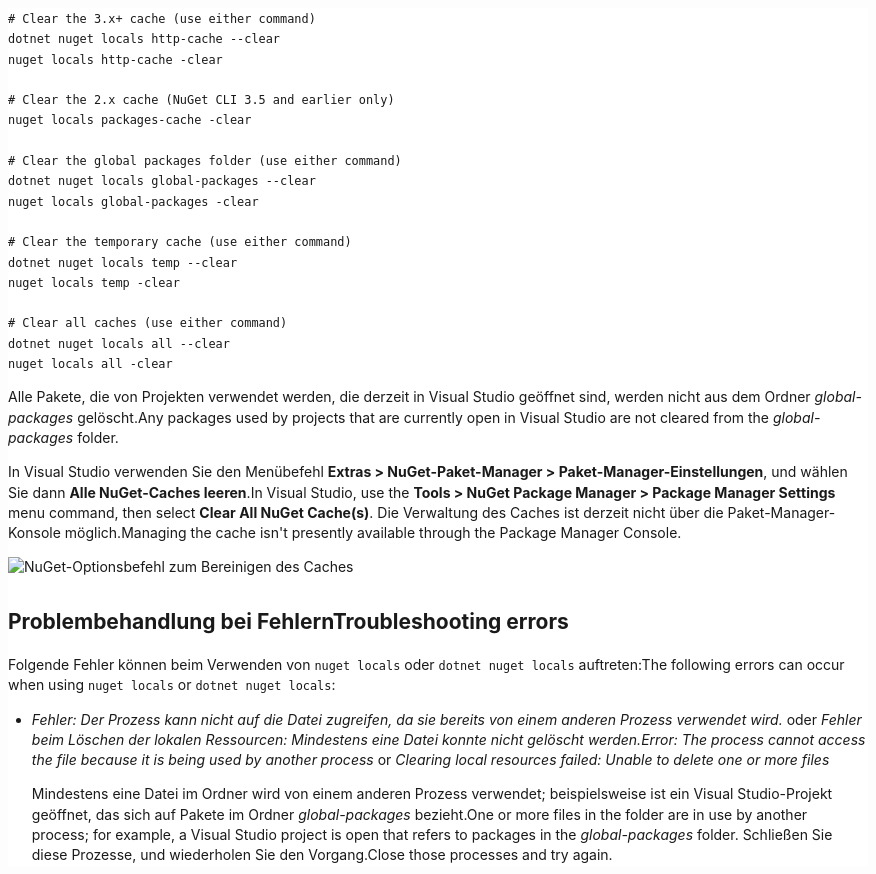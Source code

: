 ```cli
# Clear the 3.x+ cache (use either command)
dotnet nuget locals http-cache --clear
nuget locals http-cache -clear

# Clear the 2.x cache (NuGet CLI 3.5 and earlier only)
nuget locals packages-cache -clear

# Clear the global packages folder (use either command)
dotnet nuget locals global-packages --clear
nuget locals global-packages -clear

# Clear the temporary cache (use either command)
dotnet nuget locals temp --clear
nuget locals temp -clear

# Clear all caches (use either command)
dotnet nuget locals all --clear
nuget locals all -clear
```

<span data-ttu-id="f218a-144">Alle Pakete, die von Projekten verwendet werden, die derzeit in Visual Studio geöffnet sind, werden nicht aus dem Ordner *global-packages* gelöscht.</span><span class="sxs-lookup"><span data-stu-id="f218a-144">Any packages used by projects that are currently open in Visual Studio are not cleared from the *global-packages* folder.</span></span>

<span data-ttu-id="f218a-145">In Visual Studio verwenden Sie den Menübefehl **Extras > NuGet-Paket-Manager > Paket-Manager-Einstellungen**, und wählen Sie dann **Alle NuGet-Caches leeren**.</span><span class="sxs-lookup"><span data-stu-id="f218a-145">In Visual Studio, use the **Tools > NuGet Package Manager > Package Manager Settings** menu command, then select **Clear All NuGet Cache(s)**.</span></span> <span data-ttu-id="f218a-146">Die Verwaltung des Caches ist derzeit nicht über die Paket-Manager-Konsole möglich.</span><span class="sxs-lookup"><span data-stu-id="f218a-146">Managing the cache isn't presently available through the Package Manager Console.</span></span>

![NuGet-Optionsbefehl zum Bereinigen des Caches](media/options-clear-caches.png)

## <a name="troubleshooting-errors"></a><span data-ttu-id="f218a-148">Problembehandlung bei Fehlern</span><span class="sxs-lookup"><span data-stu-id="f218a-148">Troubleshooting errors</span></span>

<span data-ttu-id="f218a-149">Folgende Fehler können beim Verwenden von `nuget locals` oder `dotnet nuget locals` auftreten:</span><span class="sxs-lookup"><span data-stu-id="f218a-149">The following errors can occur when using `nuget locals` or `dotnet nuget locals`:</span></span>

- <span data-ttu-id="f218a-150">*Fehler: Der Prozess kann nicht auf die Datei <package> zugreifen, da sie bereits von einem anderen Prozess verwendet wird.* oder *Fehler beim Löschen der lokalen Ressourcen: Mindestens eine Datei konnte nicht gelöscht werden.*</span><span class="sxs-lookup"><span data-stu-id="f218a-150">*Error: The process cannot access the file <package> because it is being used by another process* or *Clearing local resources failed: Unable to delete one or more files*</span></span>

    <span data-ttu-id="f218a-151">Mindestens eine Datei im Ordner wird von einem anderen Prozess verwendet; beispielsweise ist ein Visual Studio-Projekt geöffnet, das sich auf Pakete im Ordner *global-packages* bezieht.</span><span class="sxs-lookup"><span data-stu-id="f218a-151">One or more files in the folder are in use by another process; for example, a Visual Studio project is open that refers to packages in the *global-packages* folder.</span></span> <span data-ttu-id="f218a-152">Schließen Sie diese Prozesse, und wiederholen Sie den Vorgang.</span><span class="sxs-lookup"><span data-stu-id="f218a-152">Close those processes and try again.</span></span>
